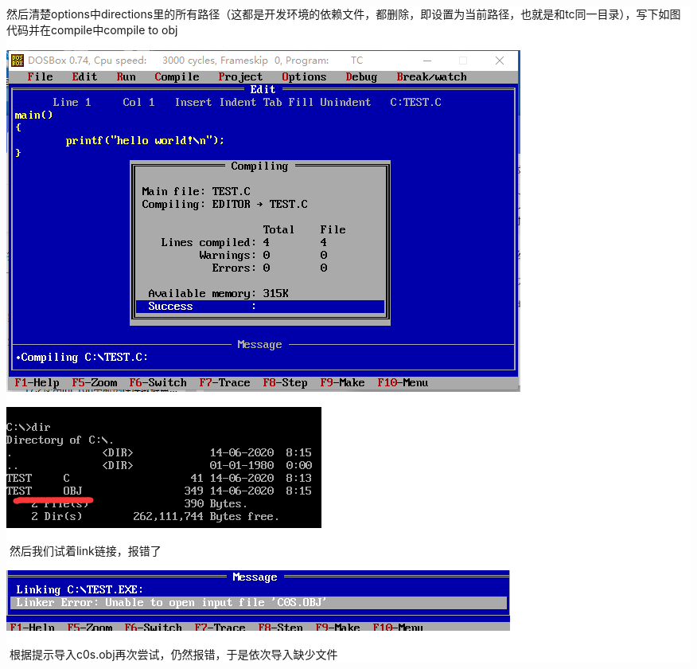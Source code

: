 
​		然后清楚options中directions里的所有路径（这都是开发环境的依赖文件，都删除，即设置为当前路径，也就是和tc同一目录），写下如图代码并在compile中compile to obj

![QQ截图20200614081530](/assets/img/QQ截图20200614081530.png)

  ![QQ截图20200614081725](/assets/img/QQ截图20200614081725.png)

​		然后我们试着link链接，报错了

![QQ截图20200614081835](/assets/img/QQ截图20200614081835.png)

​		根据提示导入c0s.obj再次尝试，仍然报错，于是依次导入缺少文件
